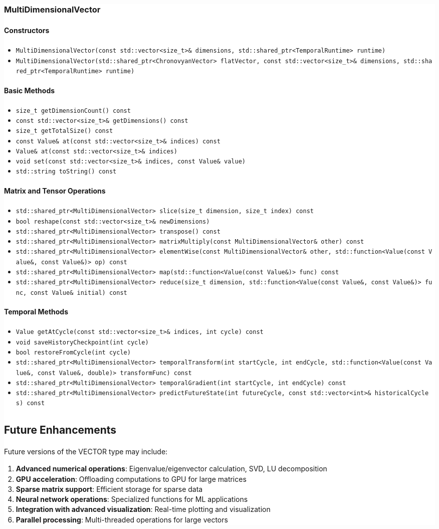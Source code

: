 ### MultiDimensionalVector

#### Constructors

- `MultiDimensionalVector(const std::vector<size_t>& dimensions, std::shared_ptr<TemporalRuntime> runtime)`
- `MultiDimensionalVector(std::shared_ptr<ChronovyanVector> flatVector, const std::vector<size_t>& dimensions, std::shared_ptr<TemporalRuntime> runtime)`

#### Basic Methods

- `size_t getDimensionCount() const`
- `const std::vector<size_t>& getDimensions() const`
- `size_t getTotalSize() const`
- `const Value& at(const std::vector<size_t>& indices) const`
- `Value& at(const std::vector<size_t>& indices)`
- `void set(const std::vector<size_t>& indices, const Value& value)`
- `std::string toString() const`

#### Matrix and Tensor Operations

- `std::shared_ptr<MultiDimensionalVector> slice(size_t dimension, size_t index) const`
- `bool reshape(const std::vector<size_t>& newDimensions)`
- `std::shared_ptr<MultiDimensionalVector> transpose() const`
- `std::shared_ptr<MultiDimensionalVector> matrixMultiply(const MultiDimensionalVector& other) const`
- `std::shared_ptr<MultiDimensionalVector> elementWise(const MultiDimensionalVector& other, std::function<Value(const Value&, const Value&)> op) const`
- `std::shared_ptr<MultiDimensionalVector> map(std::function<Value(const Value&)> func) const`
- `std::shared_ptr<MultiDimensionalVector> reduce(size_t dimension, std::function<Value(const Value&, const Value&)> func, const Value& initial) const`

#### Temporal Methods

- `Value getAtCycle(const std::vector<size_t>& indices, int cycle) const`
- `void saveHistoryCheckpoint(int cycle)`
- `bool restoreFromCycle(int cycle)`
- `std::shared_ptr<MultiDimensionalVector> temporalTransform(int startCycle, int endCycle, std::function<Value(const Value&, const Value&, double)> transformFunc) const`
- `std::shared_ptr<MultiDimensionalVector> temporalGradient(int startCycle, int endCycle) const`
- `std::shared_ptr<MultiDimensionalVector> predictFutureState(int futureCycle, const std::vector<int>& historicalCycles) const`

## Future Enhancements

Future versions of the VECTOR type may include:

1. **Advanced numerical operations**: Eigenvalue/eigenvector calculation, SVD, LU decomposition
2. **GPU acceleration**: Offloading computations to GPU for large matrices
3. **Sparse matrix support**: Efficient storage for sparse data
4. **Neural network operations**: Specialized functions for ML applications
5. **Integration with advanced visualization**: Real-time plotting and visualization
6. **Parallel processing**: Multi-threaded operations for large vectors
